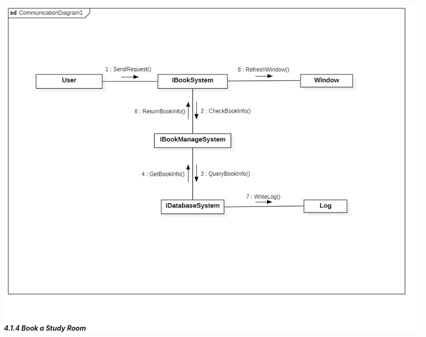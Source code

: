 ![loading-ag-7040](picture/BookBorrowingSystem/BorrowBooks-communication.png)

##### 4.1.4 Book a Study Room
